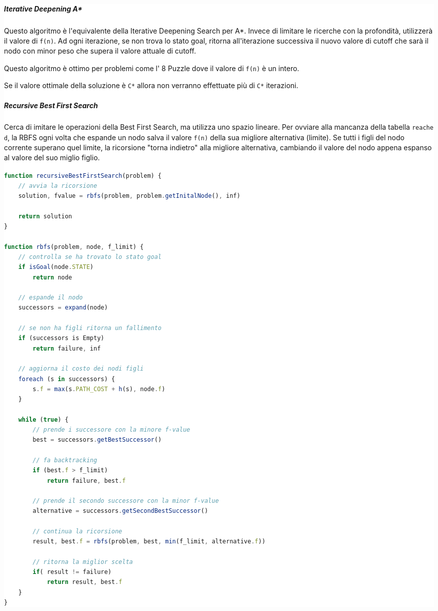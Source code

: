 
##### Iterative Deepening A*

Questo algoritmo è l'equivalente della Iterative Deepening Search per A*. Invece di limitare le ricerche con la profondità, utilizzerà il valore di `f(n)`. Ad ogni iterazione, se non trova lo stato goal, ritorna all'iterazione successiva il nuovo valore di cutoff che sarà il nodo con minor peso che supera il valore attuale di cutoff.

Questo algoritmo è ottimo per problemi come l' 8 Puzzle dove il valore di `f(n)` è un intero.

Se il valore ottimale della soluzione è `C*` allora non verranno effettuate più di `C*` iterazioni.


##### Recursive Best First Search

Cerca di imitare le operazioni della Best First Search, ma utilizza uno spazio lineare.
Per ovviare alla mancanza della tabella `reached`, la RBFS ogni volta che espande un nodo salva il valore `f(n)` della sua migliore alternativa (limite). Se tutti i figli del nodo corrente superano quel limite, la ricorsione "torna indietro" alla migliore alternativa, cambiando il valore del nodo appena espanso al valore del suo miglio figlio.

```javascript
function recursiveBestFirstSearch(problem) {
    // avvia la ricorsione
    solution, fvalue = rbfs(problem, problem.getInitalNode(), inf)

    return solution
}

function rbfs(problem, node, f_limit) {
    // controlla se ha trovato lo stato goal
    if isGoal(node.STATE)
        return node
    
    // espande il nodo
    successors = expand(node)

    // se non ha figli ritorna un fallimento
    if (successors is Empty)
        return failure, inf
    
    // aggiorna il costo dei nodi figli
    foreach (s in successors) {
        s.f = max(s.PATH_COST + h(s), node.f)
    }

    while (true) {
        // prende i successore con la minore f-value
        best = successors.getBestSuccessor()

        // fa backtracking
        if (best.f > f_limit)
            return failure, best.f
        
        // prende il secondo successore con la minor f-value
        alternative = successors.getSecondBestSuccessor()

        // continua la ricorsione
        result, best.f = rbfs(problem, best, min(f_limit, alternative.f))

        // ritorna la miglior scelta
        if( result != failure)
            return result, best.f
    }
}
```
